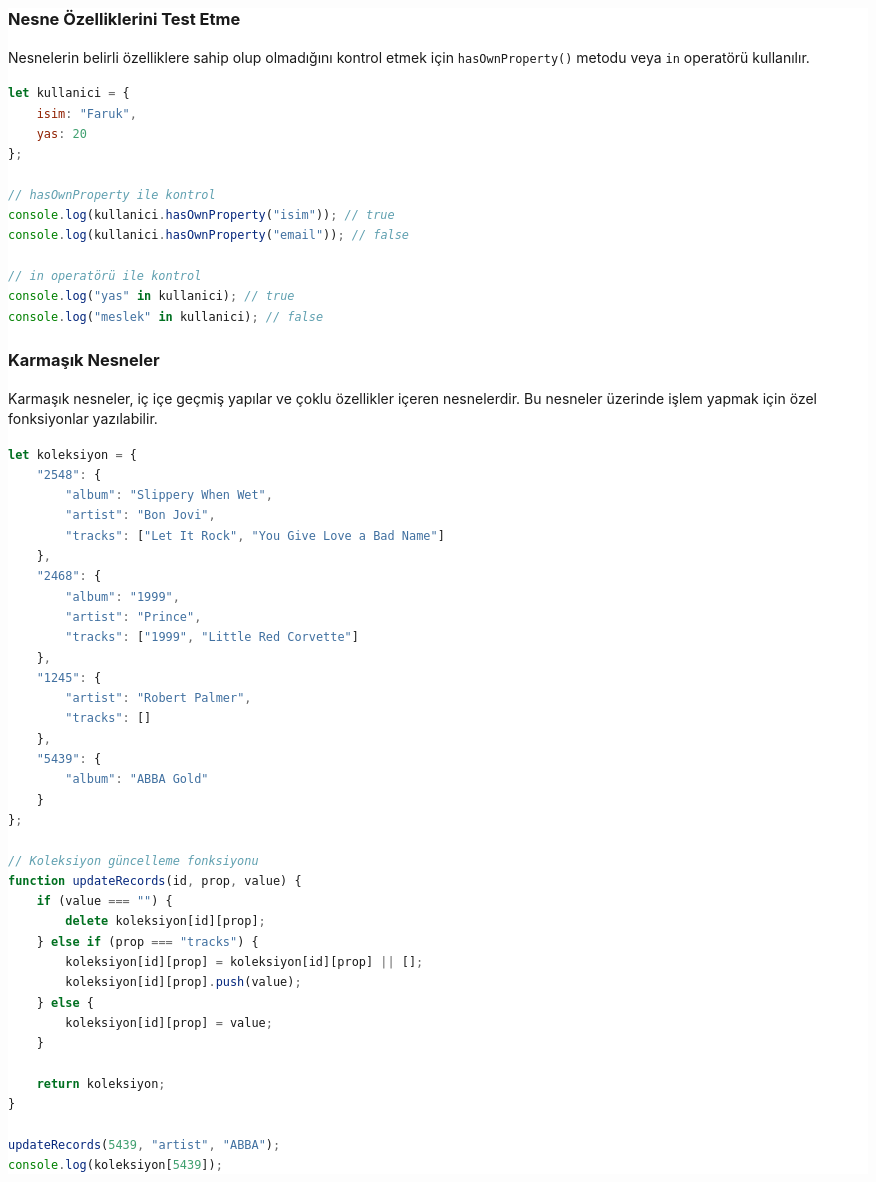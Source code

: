 ### Nesne Özelliklerini Test Etme

Nesnelerin belirli özelliklere sahip olup olmadığını kontrol etmek için `hasOwnProperty()` metodu veya `in` operatörü kullanılır.
```javascript
let kullanici = {
    isim: "Faruk",
    yas: 20
};

// hasOwnProperty ile kontrol
console.log(kullanici.hasOwnProperty("isim")); // true
console.log(kullanici.hasOwnProperty("email")); // false

// in operatörü ile kontrol
console.log("yas" in kullanici); // true
console.log("meslek" in kullanici); // false
```

### Karmaşık Nesneler

Karmaşık nesneler, iç içe geçmiş yapılar ve çoklu özellikler içeren nesnelerdir. Bu nesneler üzerinde işlem yapmak için özel fonksiyonlar yazılabilir.
```javascript
let koleksiyon = {
    "2548": {
        "album": "Slippery When Wet",
        "artist": "Bon Jovi",
        "tracks": ["Let It Rock", "You Give Love a Bad Name"]
    },
    "2468": {
        "album": "1999",
        "artist": "Prince",
        "tracks": ["1999", "Little Red Corvette"]
    },
    "1245": {
        "artist": "Robert Palmer",
        "tracks": []
    },
    "5439": {
        "album": "ABBA Gold"
    }
};

// Koleksiyon güncelleme fonksiyonu
function updateRecords(id, prop, value) {
    if (value === "") {
        delete koleksiyon[id][prop];
    } else if (prop === "tracks") {
        koleksiyon[id][prop] = koleksiyon[id][prop] || [];
        koleksiyon[id][prop].push(value);
    } else {
        koleksiyon[id][prop] = value;
    }
    
    return koleksiyon;
}

updateRecords(5439, "artist", "ABBA");
console.log(koleksiyon[5439]);
```
